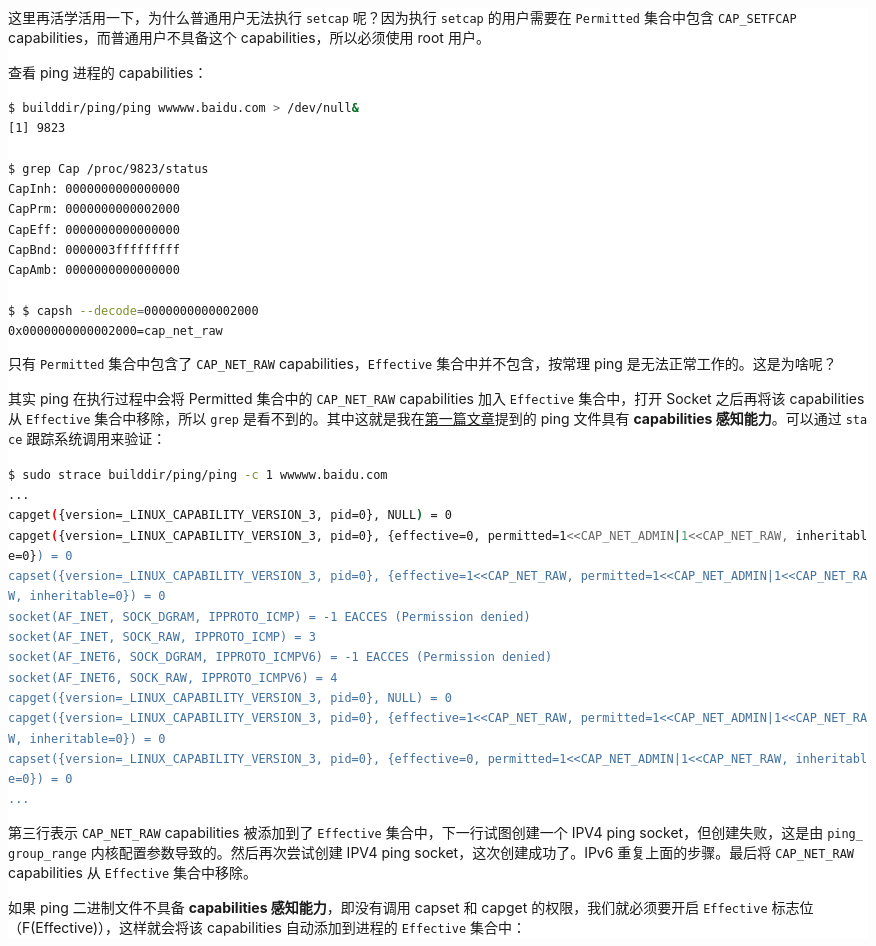 ```bash
```

这里再活学活用一下，为什么普通用户无法执行 `setcap` 呢？因为执行 `setcap` 的用户需要在 `Permitted` 集合中包含 `CAP_SETFCAP` capabilities，而普通用户不具备这个 capabilities，所以必须使用 root 用户。

查看 ping 进程的  capabilities：

```bash
$ builddir/ping/ping wwwww.baidu.com > /dev/null&
[1] 9823

$ grep Cap /proc/9823/status
CapInh:	0000000000000000
CapPrm:	0000000000002000
CapEff:	0000000000000000
CapBnd:	0000003fffffffff
CapAmb:	0000000000000000

$ $ capsh --decode=0000000000002000
0x0000000000002000=cap_net_raw
```

只有 `Permitted` 集合中包含了 `CAP_NET_RAW` capabilities，`Effective` 集合中并不包含，按常理 ping 是无法正常工作的。这是为啥呢？

其实 ping 在执行过程中会将 Permitted 集合中的 `CAP_NET_RAW` capabilities 加入 `Effective` 集合中，打开 Socket 之后再将该 capabilities 从 `Effective` 集合中移除，所以 `grep` 是看不到的。其中这就是我在[第一篇文章](/posts/linux-capabilities-why-they-exist-and-how-they-work/#span-idinline-toc4span-简单示例)提到的 ping 文件具有 **capabilities 感知能力**。可以通过 `stace` 跟踪系统调用来验证：

```bash
$ sudo strace builddir/ping/ping -c 1 wwwww.baidu.com
...
capget({version=_LINUX_CAPABILITY_VERSION_3, pid=0}, NULL) = 0
capget({version=_LINUX_CAPABILITY_VERSION_3, pid=0}, {effective=0, permitted=1<<CAP_NET_ADMIN|1<<CAP_NET_RAW, inheritable=0}) = 0
capset({version=_LINUX_CAPABILITY_VERSION_3, pid=0}, {effective=1<<CAP_NET_RAW, permitted=1<<CAP_NET_ADMIN|1<<CAP_NET_RAW, inheritable=0}) = 0
socket(AF_INET, SOCK_DGRAM, IPPROTO_ICMP) = -1 EACCES (Permission denied)
socket(AF_INET, SOCK_RAW, IPPROTO_ICMP) = 3
socket(AF_INET6, SOCK_DGRAM, IPPROTO_ICMPV6) = -1 EACCES (Permission denied)
socket(AF_INET6, SOCK_RAW, IPPROTO_ICMPV6) = 4
capget({version=_LINUX_CAPABILITY_VERSION_3, pid=0}, NULL) = 0
capget({version=_LINUX_CAPABILITY_VERSION_3, pid=0}, {effective=1<<CAP_NET_RAW, permitted=1<<CAP_NET_ADMIN|1<<CAP_NET_RAW, inheritable=0}) = 0
capset({version=_LINUX_CAPABILITY_VERSION_3, pid=0}, {effective=0, permitted=1<<CAP_NET_ADMIN|1<<CAP_NET_RAW, inheritable=0}) = 0
...
```

第三行表示 `CAP_NET_RAW` capabilities 被添加到了 `Effective` 集合中，下一行试图创建一个 IPV4 ping socket，但创建失败，这是由 `ping_group_range` 内核配置参数导致的。然后再次尝试创建 IPV4 ping socket，这次创建成功了。IPv6 重复上面的步骤。最后将 `CAP_NET_RAW` capabilities 从 `Effective` 集合中移除。 

如果 ping 二进制文件不具备 **capabilities 感知能力**，即没有调用 capset 和 capget 的权限，我们就必须要开启 `Effective` 标志位（F(Effective)），这样就会将该 capabilities 自动添加到进程的 `Effective` 集合中：
